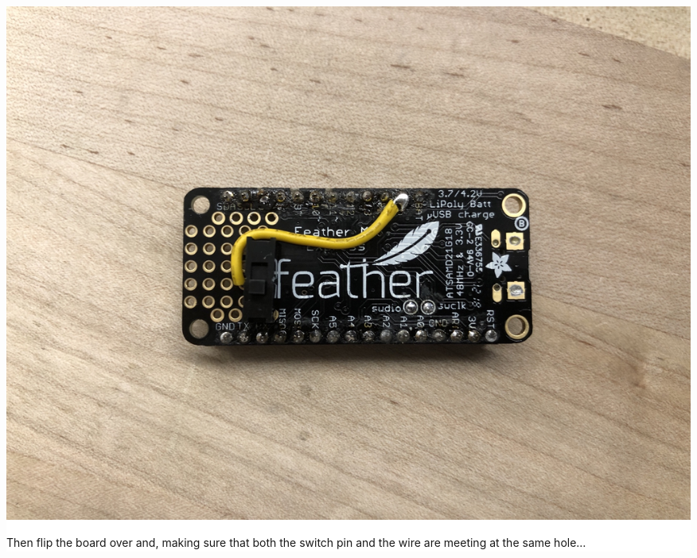 ![Build photo](/assets/images/posts/2020-02-20-build-140.jpg)

Then flip the board over and, making sure that both the switch pin and the wire are meeting at the same hole…
